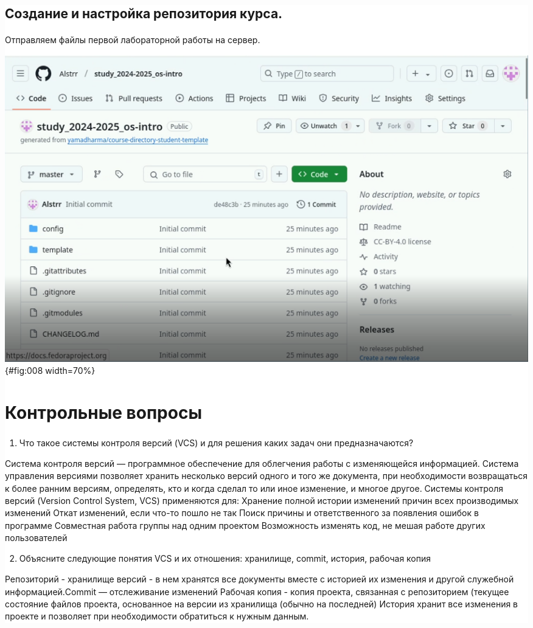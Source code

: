 ## Создание и настройка репозитория курса.

Отправляем файлы первой лабораторной работы на сервер.

![git](image/8.PNG){#fig:008 width=70%}

# Контрольные вопросы

1. Что такое системы контроля версий (VCS) и для решения каких задач они предназначаются?

Система контроля версий — программное обеспечение для облегчения работы с изменяющейся информацией. Система управления версиями позволяет хранить несколько версий одного и того же документа, при необходимости возвращаться к более ранним версиям, определять, кто и когда сделал то или иное изменение, и многое другое. Системы контроля версий (Version Control System, VCS) применяются для:
Хранение полной истории изменений причин всех производимых изменений
Откат изменений, если что-то пошло не так
Поиск причины и ответственного за появления ошибок в программе
Совместная работа группы над одним проектом
Возможность изменять код, не мешая работе других пользователей

2. Объясните следующие понятия VCS и их отношения: хранилище, commit, история, рабочая копия

Репозиторий - хранилище версий - в нем хранятся все документы вместе с историей их изменения и другой служебной информацией.Commit — отслеживание изменений
Рабочая копия - копия проекта, связанная с репозиторием (текущее состояние файлов проекта, основанное на версии из хранилища (обычно на последней)
История хранит все изменения в проекте и позволяет при необходимости обратиться к нужным данным.
